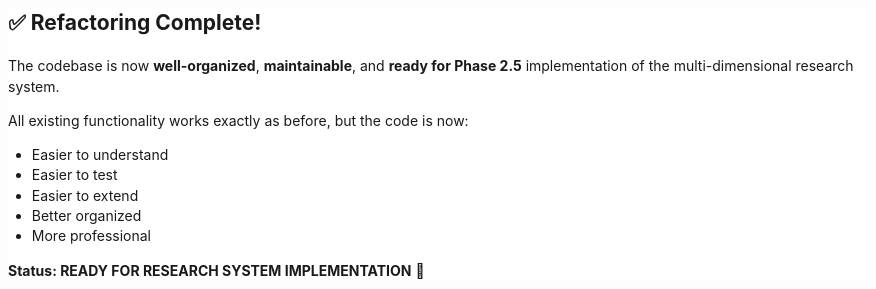 
## ✅ Refactoring Complete!

The codebase is now **well-organized**, **maintainable**, and **ready for Phase 2.5** implementation of the multi-dimensional research system.

All existing functionality works exactly as before, but the code is now:
- Easier to understand
- Easier to test
- Easier to extend
- Better organized
- More professional

**Status: READY FOR RESEARCH SYSTEM IMPLEMENTATION** 🚀

